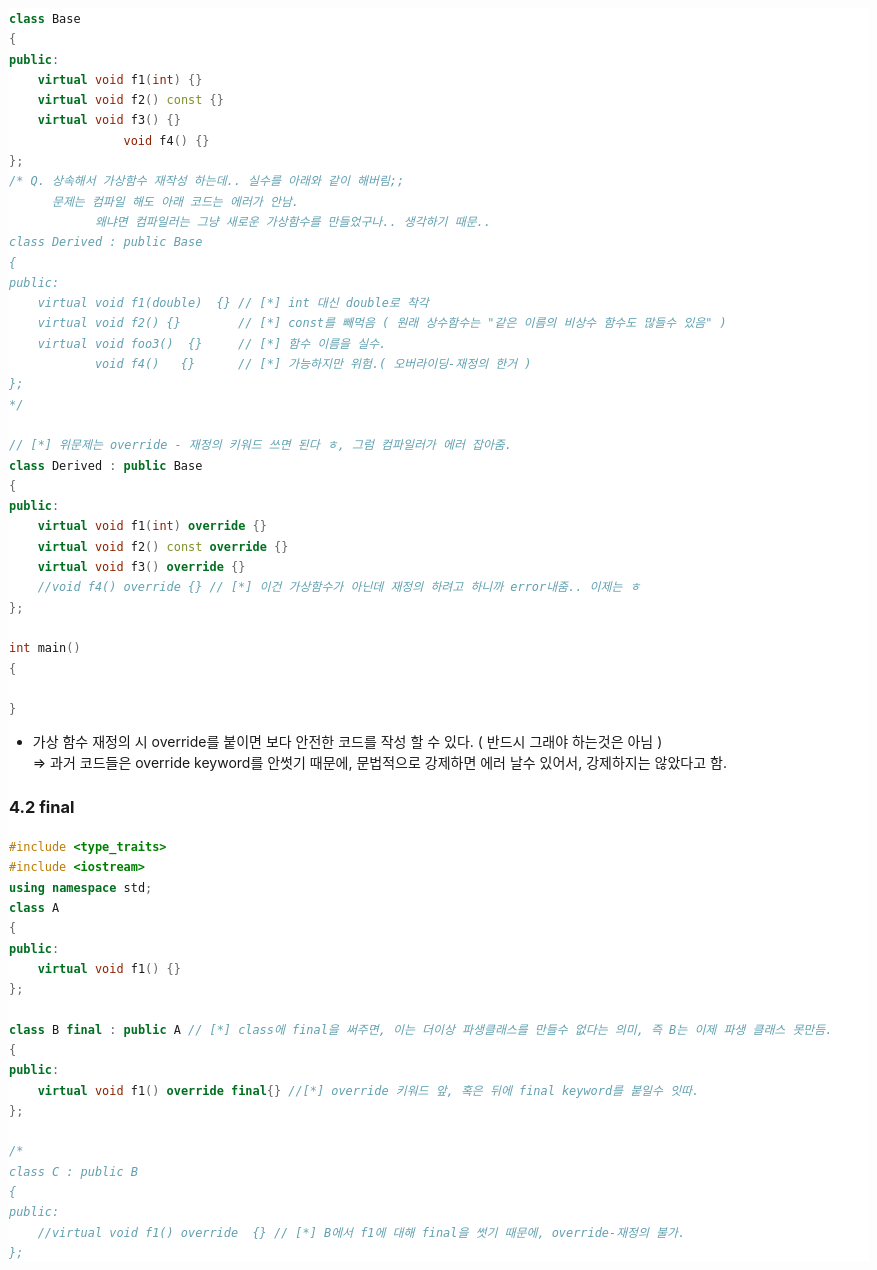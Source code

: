 ```cpp
class Base
{
public:
	virtual void f1(int) {}
	virtual void f2() const {}
	virtual void f3() {}
			    void f4() {}
};
/* Q. 상속해서 가상함수 재작성 하는데.. 실수를 아래와 같이 해버림;;
      문제는 컴파일 해도 아래 코드는 에러가 안남.
			왜냐면 컴파일러는 그냥 새로운 가상함수를 만들었구나.. 생각하기 때문..
class Derived : public Base
{
public:
	virtual void f1(double)  {} // [*] int 대신 double로 착각
	virtual void f2() {}        // [*] const를 빼먹음 ( 원래 상수함수는 "같은 이름의 비상수 함수도 많들수 있음" )
	virtual void foo3()  {}     // [*] 함수 이름을 실수.
	        void f4()   {}      // [*] 가능하지만 위험.( 오버라이딩-재정의 한거 )
};
*/

// [*] 위문제는 override - 재정의 키워드 쓰면 된다 ㅎ, 그럼 컴파일러가 에러 잡아줌.
class Derived : public Base
{
public:
	virtual void f1(int) override {}
	virtual void f2() const override {}
	virtual void f3() override {}
	//void f4() override {} // [*] 이건 가상함수가 아닌데 재정의 하려고 하니까 error내줌.. 이제는 ㅎ
};

int main()
{

}
```

- 가상 함수 재정의 시 override를 붙이면 보다 안전한 코드를 작성 할 수 있다. (  반드시 그래야 하는것은 아님 )  
  ⇒ 과거 코드들은 override keyword를 안썻기 때문에, 문법적으로 강제하면 에러 날수 있어서, 강제하지는 않았다고 함.

### 4.2 final

```cpp
#include <type_traits>
#include <iostream>
using namespace std;
class A
{
public:
	virtual void f1() {}
};

class B final : public A // [*] class에 final을 써주면, 이는 더이상 파생클래스를 만들수 없다는 의미, 즉 B는 이제 파생 클래스 못만듬.
{
public:
	virtual void f1() override final{} //[*] override 키워드 앞, 혹은 뒤에 final keyword를 붙일수 잇따. 
};

/*
class C : public B
{
public:
	//virtual void f1() override  {} // [*] B에서 f1에 대해 final을 썻기 때문에, override-재정의 불가.
};
```